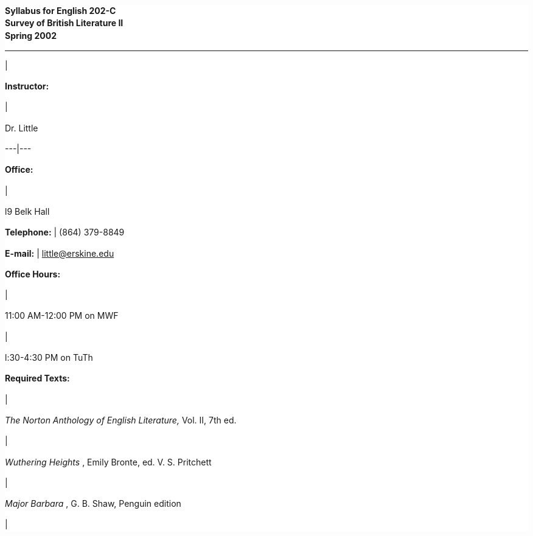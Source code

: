   **Syllabus for English 202-C**  
**Survey of British Literature II**  
**Spring 2002**  


  
---  
|

**Instructor:**

|

Dr. Little  
  
  
---|---  
  
**Office:**

|

l9 Belk Hall  
  
  
**Telephone:** |  (864) 379-8849  
  
**E-mail:** |  little@erskine.edu  
  
  
**Office Hours:**

|

11:00 AM-12:00 PM on MWF  
  
|

l:30-4:30 PM on TuTh  
  
  
**Required Texts:**

|

_The Norton Anthology of English Literature,_ Vol. II, 7th ed.  
  
  
|

_Wuthering Heights_ , Emily Bronte, ed. V. S. Pritchett  
  
  
|

_Major Barbara_ , G. B. Shaw, Penguin edition  
  
  
|
